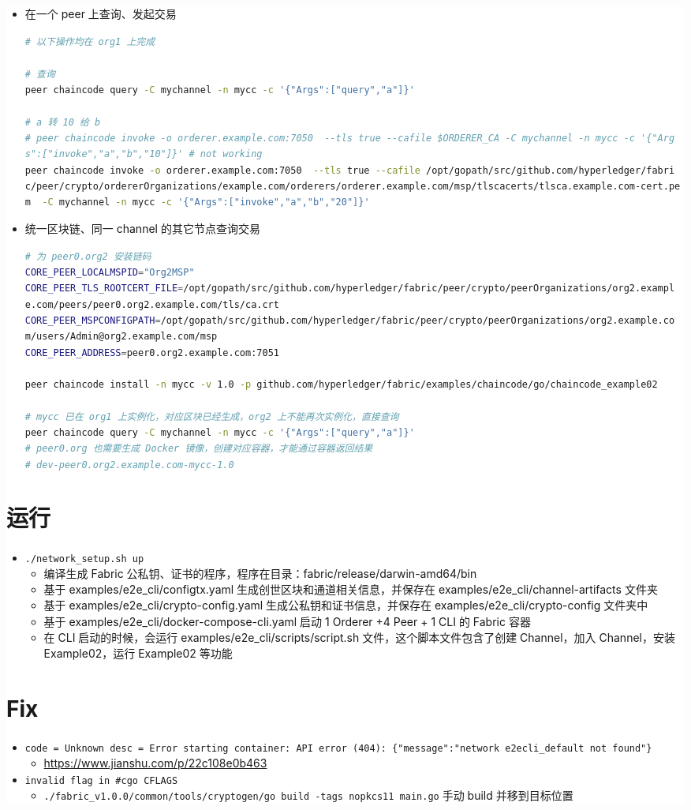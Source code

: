 - 在一个 peer 上查询、发起交易

    ```bash
    # 以下操作均在 org1 上完成

    # 查询
    peer chaincode query -C mychannel -n mycc -c '{"Args":["query","a"]}'

    # a 转 10 给 b
    # peer chaincode invoke -o orderer.example.com:7050  --tls true --cafile $ORDERER_CA -C mychannel -n mycc -c '{"Args":["invoke","a","b","10"]}' # not working
    peer chaincode invoke -o orderer.example.com:7050  --tls true --cafile /opt/gopath/src/github.com/hyperledger/fabric/peer/crypto/ordererOrganizations/example.com/orderers/orderer.example.com/msp/tlscacerts/tlsca.example.com-cert.pem  -C mychannel -n mycc -c '{"Args":["invoke","a","b","20"]}'
    ```

- 统一区块链、同一 channel 的其它节点查询交易

    ```bash
    # 为 peer0.org2 安装链码
    CORE_PEER_LOCALMSPID="Org2MSP" 
    CORE_PEER_TLS_ROOTCERT_FILE=/opt/gopath/src/github.com/hyperledger/fabric/peer/crypto/peerOrganizations/org2.example.com/peers/peer0.org2.example.com/tls/ca.crt 
    CORE_PEER_MSPCONFIGPATH=/opt/gopath/src/github.com/hyperledger/fabric/peer/crypto/peerOrganizations/org2.example.com/users/Admin@org2.example.com/msp 
    CORE_PEER_ADDRESS=peer0.org2.example.com:7051

    peer chaincode install -n mycc -v 1.0 -p github.com/hyperledger/fabric/examples/chaincode/go/chaincode_example02

    # mycc 已在 org1 上实例化，对应区块已经生成，org2 上不能再次实例化，直接查询
    peer chaincode query -C mychannel -n mycc -c '{"Args":["query","a"]}'
    # peer0.org 也需要生成 Docker 镜像，创建对应容器，才能通过容器返回结果
    # dev-peer0.org2.example.com-mycc-1.0
    ```

# 运行
- `./network_setup.sh up`
    - 编译生成 Fabric 公私钥、证书的程序，程序在目录：fabric/release/darwin-amd64/bin
    - 基于 examples/e2e_cli/configtx.yaml 生成创世区块和通道相关信息，并保存在 examples/e2e_cli/channel-artifacts 文件夹
    - 基于 examples/e2e_cli/crypto-config.yaml 生成公私钥和证书信息，并保存在 examples/e2e_cli/crypto-config 文件夹中
    - 基于 examples/e2e_cli/docker-compose-cli.yaml 启动 1 Orderer +4 Peer + 1 CLI 的 Fabric 容器
    - 在 CLI 启动的时候，会运行 examples/e2e_cli/scripts/script.sh 文件，这个脚本文件包含了创建 Channel，加入 Channel，安装 Example02，运行 Example02 等功能
# Fix
- `code = Unknown desc = Error starting container: API error (404): {"message":"network e2ecli_default not found"}`
    - https://www.jianshu.com/p/22c108e0b463
- `invalid flag in #cgo CFLAGS`
    - `./fabric_v1.0.0/common/tools/cryptogen/go build -tags nopkcs11 main.go` 手动 build 并移到目标位置